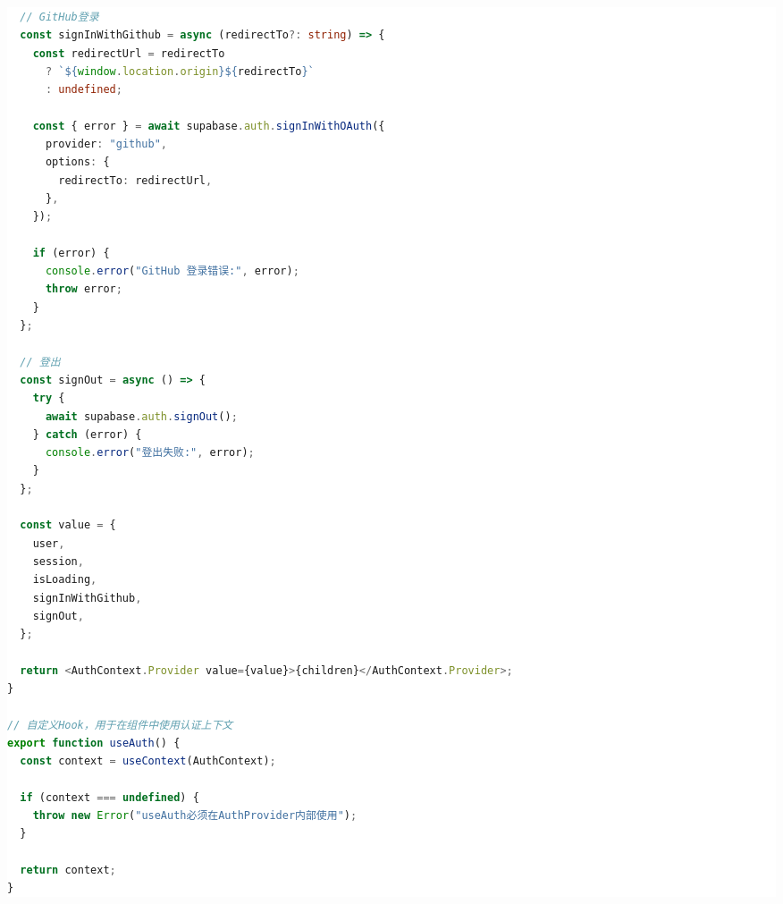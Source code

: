 ```typescript
  // GitHub登录
  const signInWithGithub = async (redirectTo?: string) => {
    const redirectUrl = redirectTo
      ? `${window.location.origin}${redirectTo}`
      : undefined;

    const { error } = await supabase.auth.signInWithOAuth({
      provider: "github",
      options: {
        redirectTo: redirectUrl,
      },
    });

    if (error) {
      console.error("GitHub 登录错误:", error);
      throw error;
    }
  };

  // 登出
  const signOut = async () => {
    try {
      await supabase.auth.signOut();
    } catch (error) {
      console.error("登出失败:", error);
    }
  };

  const value = {
    user,
    session,
    isLoading,
    signInWithGithub,
    signOut,
  };

  return <AuthContext.Provider value={value}>{children}</AuthContext.Provider>;
}

// 自定义Hook，用于在组件中使用认证上下文
export function useAuth() {
  const context = useContext(AuthContext);

  if (context === undefined) {
    throw new Error("useAuth必须在AuthProvider内部使用");
  }

  return context;
}
```
